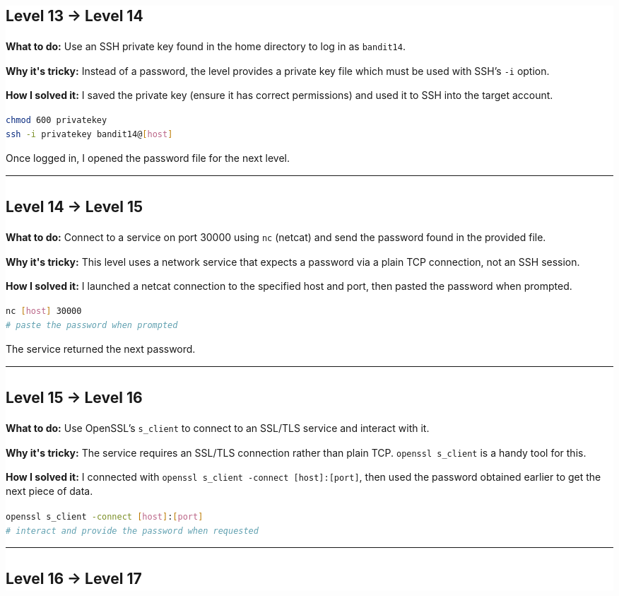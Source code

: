 ## Level 13 → Level 14

**What to do:** Use an SSH private key found in the home directory to log in as `bandit14`.

**Why it's tricky:** Instead of a password, the level provides a private key file which must be used with SSH’s `-i` option.

**How I solved it:** I saved the private key (ensure it has correct permissions) and used it to SSH into the target account.

```bash
chmod 600 privatekey
ssh -i privatekey bandit14@[host]
```

Once logged in, I opened the password file for the next level.

---

## Level 14 → Level 15

**What to do:** Connect to a service on port 30000 using `nc` (netcat) and send the password found in the provided file.

**Why it's tricky:** This level uses a network service that expects a password via a plain TCP connection, not an SSH session.

**How I solved it:** I launched a netcat connection to the specified host and port, then pasted the password when prompted.

```bash
nc [host] 30000
# paste the password when prompted
```

The service returned the next password.

---

## Level 15 → Level 16

**What to do:** Use OpenSSL’s `s_client` to connect to an SSL/TLS service and interact with it.

**Why it's tricky:** The service requires an SSL/TLS connection rather than plain TCP. `openssl s_client` is a handy tool for this.

**How I solved it:** I connected with `openssl s_client -connect [host]:[port]`, then used the password obtained earlier to get the next piece of data.

```bash
openssl s_client -connect [host]:[port]
# interact and provide the password when requested
```

---

## Level 16 → Level 17
